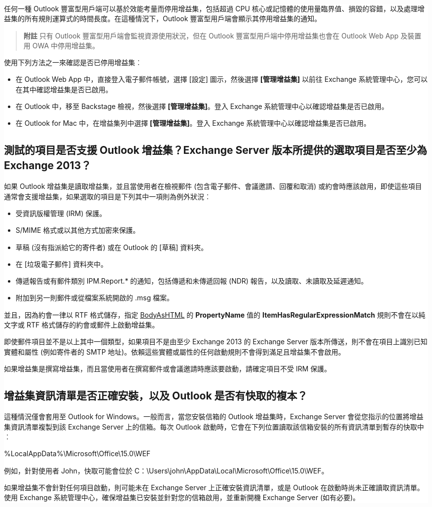 
任何一種 Outlook 豐富型用戶端可以基於效能考量而停用增益集，包括超過 CPU 核心或記憶體的使用量臨界值、損毀的容錯，以及處理增益集的所有規則運算式的時間長度。在這種情況下，Outlook 豐富型用戶端會顯示其停用增益集的通知。 


 >**附註**  只有 Outlook 豐富型用戶端會監視資源使用狀況，但在 Outlook 豐富型用戶端中停用增益集也會在 Outlook Web App 及裝置用 OWA 中停用增益集。

使用下列方法之一來確認是否已停用增益集︰ 


- 在 Outlook Web App 中，直接登入電子郵件帳號，選擇 [設定] 圖示，然後選擇 **[管理增益集]** 以前往 Exchange 系統管理中心，您可以在其中確認增益集是否已啟用。
    
- 在 Outlook 中，移至 Backstage 檢視，然後選擇 **[管理增益集]**。登入 Exchange 系統管理中心以確認增益集是否已啟用。
    
- 在 Outlook for Mac 中，在增益集列中選擇 **[管理增益集]**。登入 Exchange 系統管理中心以確認增益集是否已啟用。
    

## <a name="does-the-tested-item-support-outlook-add-ins-is-the-selected-item-delivered-by-a-version-of-exchange-server-that-is-at-least-exchange-2013"></a>測試的項目是否支援 Outlook 增益集？Exchange Server 版本所提供的選取項目是否至少為 Exchange 2013？


如果 Outlook 增益集是讀取增益集，並且當使用者在檢視郵件 (包含電子郵件、會議邀請、回覆和取消) 或約會時應該啟用，即使這些項目通常會支援增益集，如果選取的項目是下列其中一項則為例外狀況︰


- 受資訊版權管理 (IRM) 保護。
    
- S/MIME 格式或以其他方式加密來保護。
    
- 草稿 (沒有指派給它的寄件者) 或在 Outlook 的 [草稿] 資料夾。
    
- 在 [垃圾電子郵件] 資料夾中。
    
- 傳遞報告或有郵件類別 IPM.Report.* 的通知，包括傳遞和未傳遞回報 (NDR) 報告，以及讀取、未讀取及延遲通知。
    
- 附加到另一則郵件或從檔案系統開啟的 .msg 檔案。
    
並且，因為約會一律以 RTF 格式儲存，指定 [BodyAsHTML](http://msdn.microsoft.com/en-us/library/bfb726cd-81b0-a8d5-644f-2ca90a5273fc%28Office.15%29.aspx) 的 **PropertyName** 值的 **ItemHasRegularExpressionMatch** 規則不會在以純文字或 RTF 格式儲存的約會或郵件上啟動增益集。

即使郵件項目並不是以上其中一個類型，如果項目不是由至少 Exchange 2013 的 Exchange Server 版本所傳送，則不會在項目上識別已知實體和屬性 (例如寄件者的 SMTP 地址)。依賴這些實體或屬性的任何啟動規則不會得到滿足且增益集不會啟用。

如果增益集是撰寫增益集，而且當使用者在撰寫郵件或會議邀請時應該要啟動，請確定項目不受 IRM 保護。


## <a name="is-the-add-in-manifest-installed-properly-and-does-outlook-have-a-cached-copy"></a>增益集資訊清單是否正確安裝，以及 Outlook 是否有快取的複本？


這種情況僅會套用至 Outlook for Windows。一般而言，當您安裝信箱的 Outlook 增益集時，Exchange Server 會從您指示的位置將增益集資訊清單複製到該 Exchange Server 上的信箱。每次 Outlook 啟動時，它會在下列位置讀取該信箱安裝的所有資訊清單到暫存的快取中︰ 

%LocalAppData%\Microsoft\Office\15.0\WEF 

例如，針對使用者 John，快取可能會位於 C：\Users\john\AppData\Local\Microsoft\Office\15.0\WEF。

如果增益集不會針對任何項目啟動，則可能未在 Exchange Server 上正確安裝資訊清單，或是 Outlook 在啟動時尚未正確讀取資訊清單。使用 Exchange 系統管理中心，確保增益集已安裝並針對您的信箱啟用，並重新開機 Exchange Server (如有必要)。
